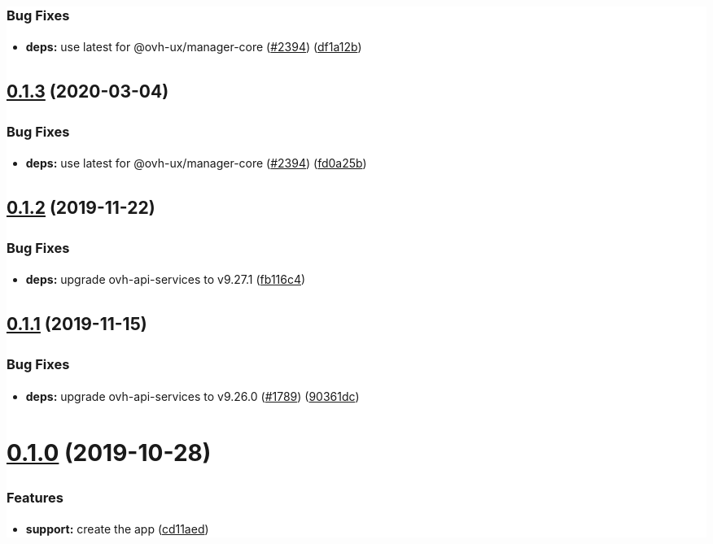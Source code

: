 ### Bug Fixes

* **deps:** use latest for @ovh-ux/manager-core ([#2394](https://github.com/ovh/manager/issues/2394)) ([df1a12b](https://github.com/ovh/manager/commit/df1a12bc132cebb55f0a70a317e406ee78574faa))



## [0.1.3](https://github.com/ovh/manager/compare/@ovh-ux/manager-support-app@0.1.2...@ovh-ux/manager-support-app@0.1.3) (2020-03-04)


### Bug Fixes

* **deps:** use latest for @ovh-ux/manager-core ([#2394](https://github.com/ovh/manager/issues/2394)) ([fd0a25b](https://github.com/ovh/manager/commit/fd0a25b11bd5119649daf3b1605bb56bf70f3ff9))



## [0.1.2](https://github.com/ovh/manager/compare/@ovh-ux/manager-support-app@0.1.1...@ovh-ux/manager-support-app@0.1.2) (2019-11-22)


### Bug Fixes

* **deps:** upgrade ovh-api-services to v9.27.1 ([fb116c4](https://github.com/ovh/manager/commit/fb116c4a0e9085c71e8fe1266b818f3464e5bc94))



## [0.1.1](https://github.com/ovh/manager/compare/@ovh-ux/manager-support-app@0.1.0...@ovh-ux/manager-support-app@0.1.1) (2019-11-15)


### Bug Fixes

* **deps:** upgrade ovh-api-services to v9.26.0 ([#1789](https://github.com/ovh/manager/issues/1789)) ([90361dc](https://github.com/ovh/manager/commit/90361dc945014853db1cf4535e2d5b89b67efbea))



# [0.1.0](https://github.com/ovh/manager/compare/@ovh-ux/manager-support-app@0.0.0...@ovh-ux/manager-support-app@0.1.0) (2019-10-28)


### Features

* **support:** create the app ([cd11aed](https://github.com/ovh/manager/commit/cd11aed8be15672f22d71aa8d312dfe99467134a))
